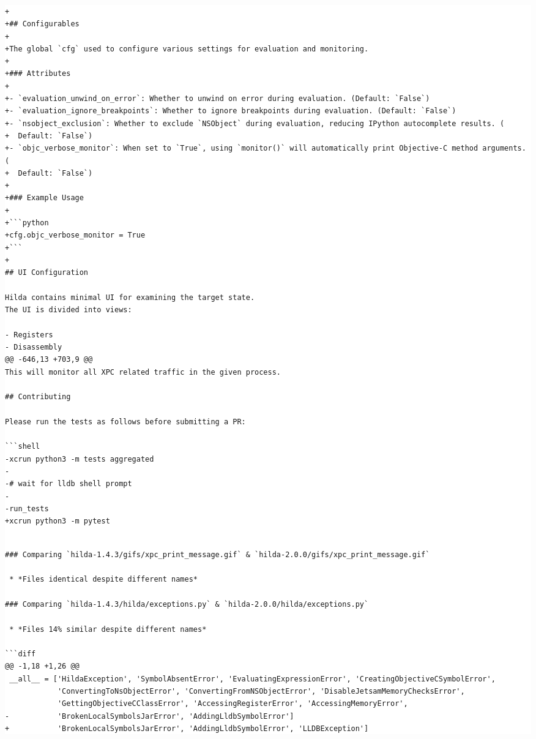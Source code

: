  ```
+
+## Configurables
+
+The global `cfg` used to configure various settings for evaluation and monitoring.
+
+### Attributes
+
+- `evaluation_unwind_on_error`: Whether to unwind on error during evaluation. (Default: `False`)
+- `evaluation_ignore_breakpoints`: Whether to ignore breakpoints during evaluation. (Default: `False`)
+- `nsobject_exclusion`: Whether to exclude `NSObject` during evaluation, reducing IPython autocomplete results. (
+  Default: `False`)
+- `objc_verbose_monitor`: When set to `True`, using `monitor()` will automatically print Objective-C method arguments. (
+  Default: `False`)
+
+### Example Usage
+
+```python
+cfg.objc_verbose_monitor = True
+```
+
 ## UI Configuration
 
 Hilda contains minimal UI for examining the target state.
 The UI is divided into views:
 
 - Registers
 - Disassembly
@@ -646,13 +703,9 @@
 This will monitor all XPC related traffic in the given process.
 
 ## Contributing
 
 Please run the tests as follows before submitting a PR:
 
 ```shell
-xcrun python3 -m tests aggregated
-
-# wait for lldb shell prompt
-
-run_tests
+xcrun python3 -m pytest
 ```
```

### Comparing `hilda-1.4.3/gifs/xpc_print_message.gif` & `hilda-2.0.0/gifs/xpc_print_message.gif`

 * *Files identical despite different names*

### Comparing `hilda-1.4.3/hilda/exceptions.py` & `hilda-2.0.0/hilda/exceptions.py`

 * *Files 14% similar despite different names*

```diff
@@ -1,18 +1,26 @@
 __all__ = ['HildaException', 'SymbolAbsentError', 'EvaluatingExpressionError', 'CreatingObjectiveCSymbolError',
            'ConvertingToNsObjectError', 'ConvertingFromNSObjectError', 'DisableJetsamMemoryChecksError',
            'GettingObjectiveCClassError', 'AccessingRegisterError', 'AccessingMemoryError',
-           'BrokenLocalSymbolsJarError', 'AddingLldbSymbolError']
+           'BrokenLocalSymbolsJarError', 'AddingLldbSymbolError', 'LLDBException']
```